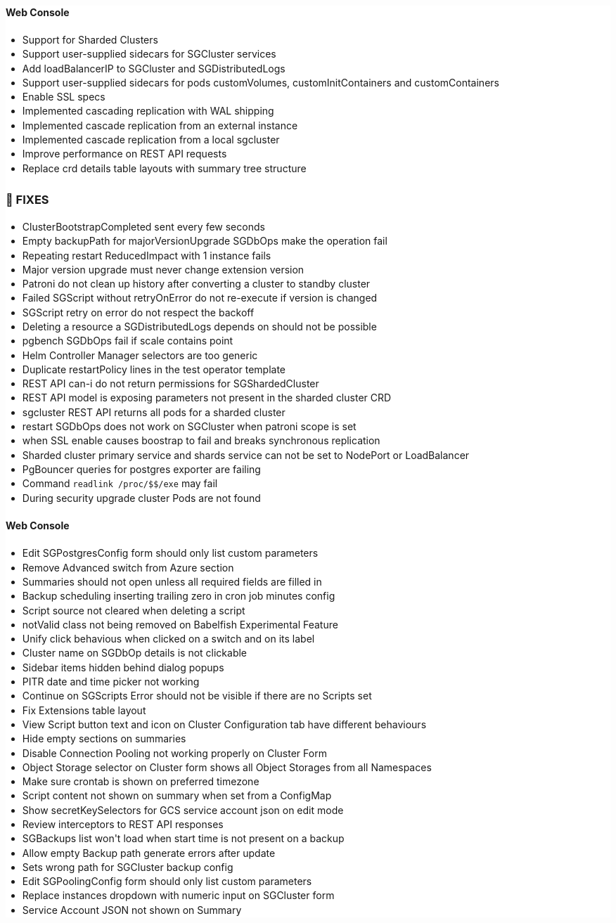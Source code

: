 #### Web Console

* Support for Sharded Clusters
* Support user-supplied sidecars for SGCluster services
* Add loadBalancerIP to SGCluster and SGDistributedLogs
* Support user-supplied sidecars for pods customVolumes, customInitContainers and customContainers
* Enable SSL specs
* Implemented cascading replication with WAL shipping
* Implemented cascade replication from an external instance
* Implemented cascade replication from a local sgcluster
* Improve performance on REST API requests
* Replace crd details table layouts with summary tree structure

### :bug: FIXES

* ClusterBootstrapCompleted sent every few seconds
* Empty backupPath for majorVersionUpgrade SGDbOps make the operation fail
* Repeating restart ReducedImpact with 1 instance fails
* Major version upgrade must never change extension version
* Patroni do not clean up history after converting a cluster to standby cluster
* Failed SGScript without retryOnError do not re-execute if version is changed
* SGScript retry on error do not respect the backoff
* Deleting a resource a SGDistributedLogs depends on should not be possible
* pgbench SGDbOps fail if scale contains point
* Helm Controller Manager selectors are too generic
* Duplicate restartPolicy lines in the test operator template
* REST API can-i do not return permissions for SGShardedCluster
* REST API model is exposing parameters not present in the sharded cluster CRD
* sgcluster REST API returns all pods for a sharded cluster
* restart SGDbOps does not work on SGCluster when patroni scope is set
* when SSL enable causes boostrap to fail and breaks synchronous replication
* Sharded cluster primary service and shards service can not be set to NodePort or LoadBalancer
* PgBouncer queries for postgres exporter are failing
* Command `readlink /proc/$$/exe` may fail
* During security upgrade cluster Pods are not found

#### Web Console

* Edit SGPostgresConfig form should only list custom parameters
* Remove Advanced switch from Azure section
* Summaries should not open unless all required fields are filled in
* Backup scheduling inserting trailing zero in cron job minutes config
* Script source not cleared when deleting a script
* notValid class not being removed on Babelfish Experimental Feature
* Unify click behavious when clicked on a switch and on its label
* Cluster name on SGDbOp details is not clickable
* Sidebar items hidden behind dialog popups
* PITR date and time picker not working
* Continue on SGScripts Error should not be visible if there are no Scripts set
* Fix Extensions table layout
* View Script button text and icon on Cluster Configuration tab have different behaviours
* Hide empty sections on summaries
* Disable Connection Pooling not working properly on Cluster Form
* Object Storage selector on Cluster form shows all Object Storages from all Namespaces
* Make sure crontab is shown on preferred timezone
* Script content not shown on summary when set from a ConfigMap
* Show secretKeySelectors for GCS service account json on edit mode
* Review interceptors to REST API responses
* SGBackups list won't load when start time is not present on a backup
* Allow empty Backup path generate errors after update
* Sets wrong path for SGCluster backup config
* Edit SGPoolingConfig form should only list custom parameters
* Replace instances dropdown with numeric input on SGCluster form
* Service Account JSON not shown on Summary